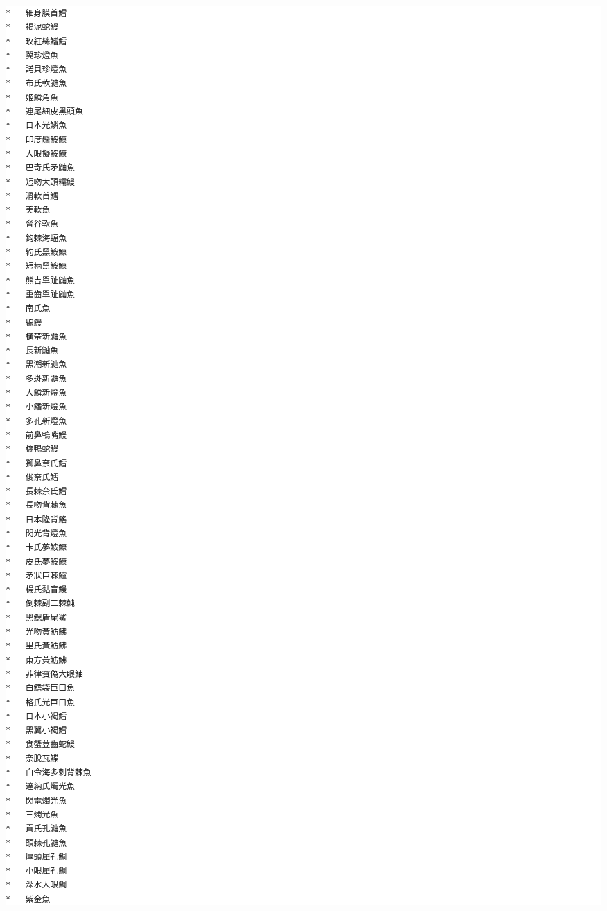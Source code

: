     *   細身膜首鱈
    *   褐泥蛇鰻
    *   玫紅絲鰭鱈
    *   翼珍燈魚
    *   諾貝珍燈魚
    *   布氏軟鼬魚
    *   姬鱗角魚
    *   連尾細皮黑頭魚
    *   日本光鱗魚
    *   印度鬚鮟鱇
    *   大眼擬鮟鱇
    *   巴奇氏矛鼬魚
    *   短吻大頭糯鰻
    *   滑軟首鱈
    *   美軟魚
    *   脅谷軟魚
    *   鈎棘海蝠魚
    *   約氏黑鮟鱇
    *   短柄黑鮟鱇
    *   熊吉單趾鼬魚
    *   重齒單趾鼬魚
    *   南氏魚
    *   線鰻
    *   橫帶新鼬魚
    *   長新鼬魚
    *   黑潮新鼬魚
    *   多斑新鼬魚
    *   大鱗新燈魚
    *   小鰭新燈魚
    *   多孔新燈魚
    *   前鼻鴨嘴鰻
    *   橋鴨蛇鰻
    *   獅鼻奈氏鱈
    *   俊奈氏鱈
    *   長棘奈氏鱈
    *   長吻背棘魚
    *   日本隆背鰩
    *   閃光背燈魚
    *   卡氏夢鮟鱇
    *   皮氏夢鮟鱇
    *   矛狀巨棘鱸
    *   楊氏黏盲鰻
    *   倒棘副三棘魨
    *   黑鰓盾尾鯊
    *   光吻黃魴鮄
    *   里氏黃魴鮄
    *   東方黃魴鮄
    *   菲律賓偽大眼鮋
    *   白鰭袋巨口魚
    *   格氏光巨口魚
    *   日本小褐鱈
    *   黑翼小褐鱈
    *   食蟹荳齒蛇鰻
    *   奈脫瓦鰈
    *   白令海多刺背棘魚
    *   達納氏燭光魚
    *   閃電燭光魚
    *   三燭光魚
    *   貢氏孔鼬魚
    *   頭棘孔鼬魚
    *   厚頭犀孔鯛
    *   小眼犀孔鯛
    *   深水大眼鯛
    *   紫金魚
